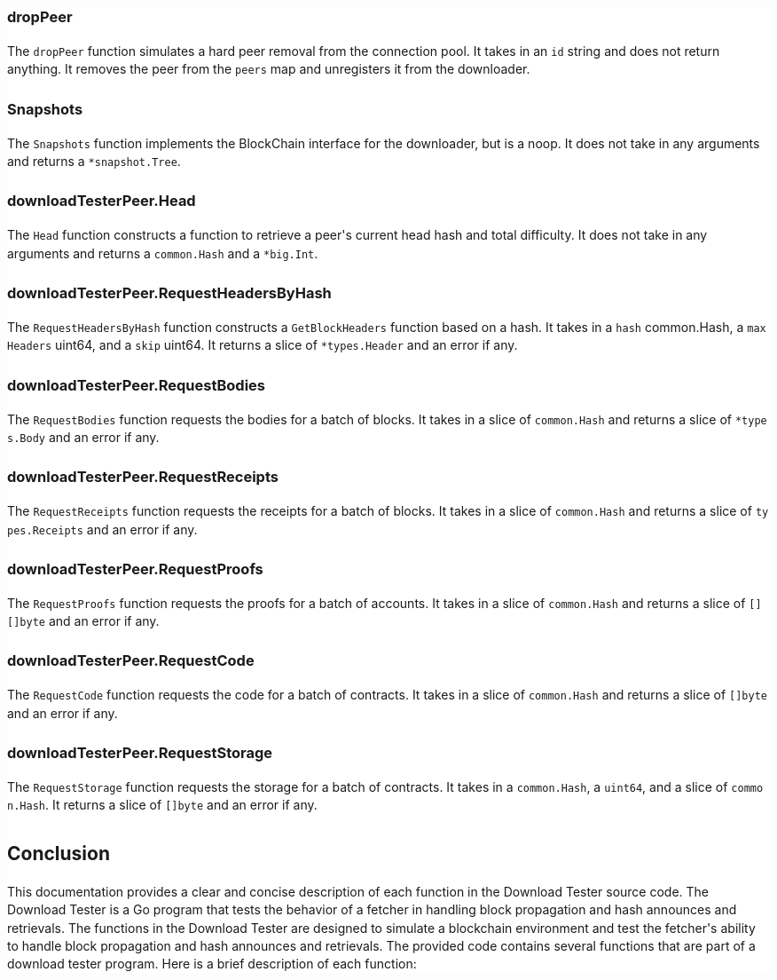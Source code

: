 ### dropPeer

The `dropPeer` function simulates a hard peer removal from the connection pool. It takes in an `id` string and does not return anything. It removes the peer from the `peers` map and unregisters it from the downloader.

### Snapshots

The `Snapshots` function implements the BlockChain interface for the downloader, but is a noop. It does not take in any arguments and returns a `*snapshot.Tree`.

### downloadTesterPeer.Head

The `Head` function constructs a function to retrieve a peer's current head hash and total difficulty. It does not take in any arguments and returns a `common.Hash` and a `*big.Int`.

### downloadTesterPeer.RequestHeadersByHash

The `RequestHeadersByHash` function constructs a `GetBlockHeaders` function based on a hash. It takes in a `hash` common.Hash, a `maxHeaders` uint64, and a `skip` uint64. It returns a slice of `*types.Header` and an error if any.

### downloadTesterPeer.RequestBodies

The `RequestBodies` function requests the bodies for a batch of blocks. It takes in a slice of `common.Hash` and returns a slice of `*types.Body` and an error if any.

### downloadTesterPeer.RequestReceipts

The `RequestReceipts` function requests the receipts for a batch of blocks. It takes in a slice of `common.Hash` and returns a slice of `types.Receipts` and an error if any.

### downloadTesterPeer.RequestProofs

The `RequestProofs` function requests the proofs for a batch of accounts. It takes in a slice of `common.Hash` and returns a slice of `[][]byte` and an error if any.

### downloadTesterPeer.RequestCode

The `RequestCode` function requests the code for a batch of contracts. It takes in a slice of `common.Hash` and returns a slice of `[]byte` and an error if any.

### downloadTesterPeer.RequestStorage

The `RequestStorage` function requests the storage for a batch of contracts. It takes in a `common.Hash`, a `uint64`, and a slice of `common.Hash`. It returns a slice of `[]byte` and an error if any.

## Conclusion

This documentation provides a clear and concise description of each function in the Download Tester source code. The Download Tester is a Go program that tests the behavior of a fetcher in handling block propagation and hash announces and retrievals. The functions in the Download Tester are designed to simulate a blockchain environment and test the fetcher's ability to handle block propagation and hash announces and retrievals. The provided code contains several functions that are part of a download tester program. Here is a brief description of each function:
